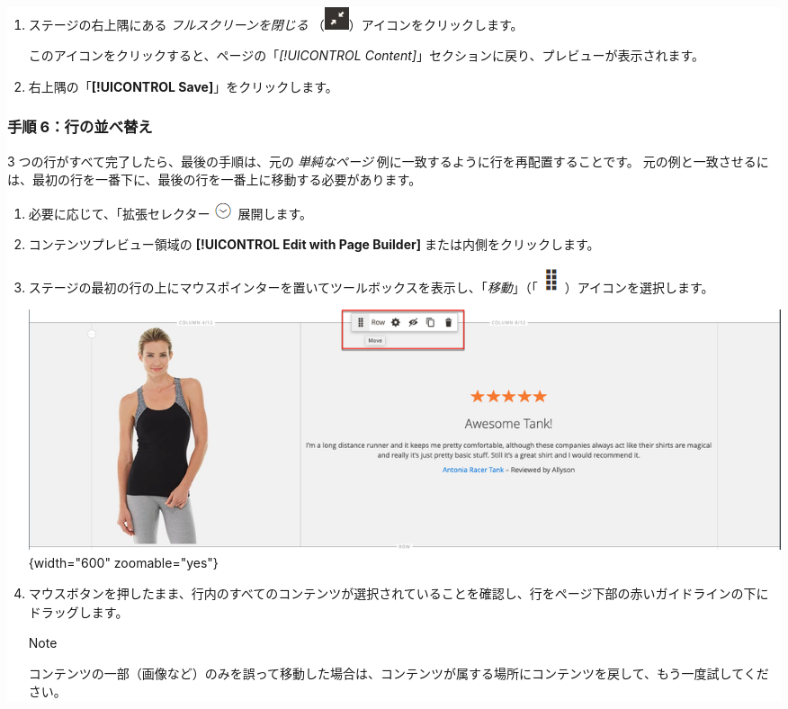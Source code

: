 1. ステージの右上隅にある _フルスクリーンを閉じる_ （![&#x200B; フルスクリーンアイコンを閉じる &#x200B;](./assets/pb-icon-reduce.png)）アイコンをクリックします。

   このアイコンをクリックすると、ページの「_[!UICONTROL Content]_」セクションに戻り、プレビューが表示されます。

1. 右上隅の「**[!UICONTROL Save]**」をクリックします。

### 手順 6：行の並べ替え

3 つの行がすべて完了したら、最後の手順は、元の _単純なページ_ 例に一致するように行を再配置することです。 元の例と一致させるには、最初の行を一番下に、最後の行を一番上に移動する必要があります。

1. 必要に応じて、「拡張セレクター ![&#x200B; の「**[!UICONTROL Content]**」セクション &#x200B;](../assets/icon-display-expand.png) 展開します。

1. コンテンツプレビュー領域の **[!UICONTROL Edit with Page Builder]** または内側をクリックします。

1. ステージの最初の行の上にマウスポインターを置いてツールボックスを表示し、「_移動_」（「![&#x200B; 移動アイコン &#x200B;](./assets/pb-icon-move.png)）アイコンを選択します。

   ![&#x200B; 移動 &#x200B;](./assets/pb-tutorial1-row-toolbox-move.png){width="600" zoomable="yes"}

1. マウスボタンを押したまま、行内のすべてのコンテンツが選択されていることを確認し、行をページ下部の赤いガイドラインの下にドラッグします。

   >[!NOTE]
   >
   >コンテンツの一部（画像など）のみを誤って移動した場合は、コンテンツが属する場所にコンテンツを戻して、もう一度試してください。
